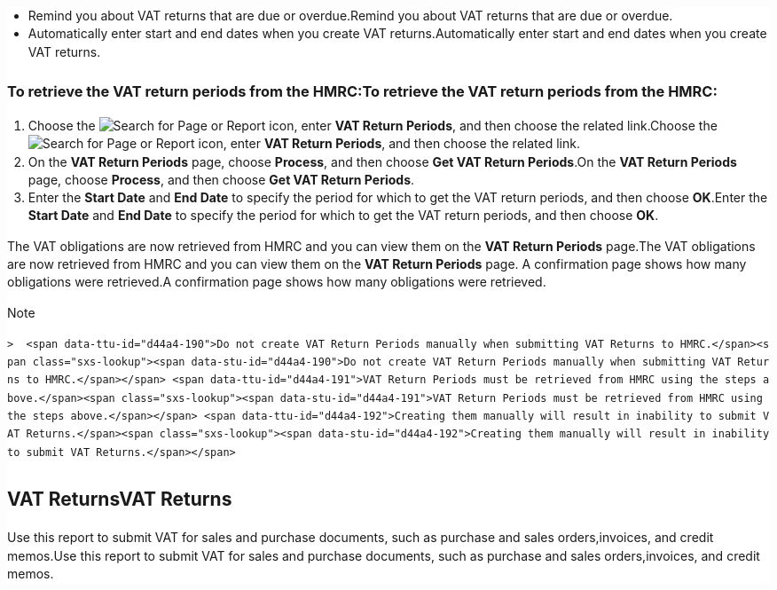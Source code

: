 * <span data-ttu-id="d44a4-182">Remind you about VAT returns that are due or overdue.</span><span class="sxs-lookup"><span data-stu-id="d44a4-182">Remind you about VAT returns that are due or overdue.</span></span>
* <span data-ttu-id="d44a4-183">Automatically enter start and end dates when you create VAT returns.</span><span class="sxs-lookup"><span data-stu-id="d44a4-183">Automatically enter start and end dates when you create VAT returns.</span></span>

### <a name="to-retrieve-the-vat-return-periods-from-the-hmrc"></a><span data-ttu-id="d44a4-184">To retrieve the VAT return periods from the HMRC:</span><span class="sxs-lookup"><span data-stu-id="d44a4-184">To retrieve the VAT return periods from the HMRC:</span></span>
1. <span data-ttu-id="d44a4-185">Choose the ![Search for Page or Report](../../media/ui-search/search_small.png "Search for Page or Report icon") icon, enter **VAT Return Periods**, and then choose the related link.</span><span class="sxs-lookup"><span data-stu-id="d44a4-185">Choose the ![Search for Page or Report](../../media/ui-search/search_small.png "Search for Page or Report icon") icon, enter **VAT Return Periods**, and then choose the related link.</span></span>  
2. <span data-ttu-id="d44a4-186">On the **VAT Return Periods** page, choose **Process**, and then choose **Get VAT Return Periods**.</span><span class="sxs-lookup"><span data-stu-id="d44a4-186">On the **VAT Return Periods** page, choose **Process**, and then choose **Get VAT Return Periods**.</span></span>
3. <span data-ttu-id="d44a4-187">Enter the **Start Date** and **End Date** to specify the period for which to get the VAT return periods, and then choose **OK**.</span><span class="sxs-lookup"><span data-stu-id="d44a4-187">Enter the **Start Date** and **End Date** to specify the period for which to get the VAT return periods, and then choose **OK**.</span></span>  
    
<span data-ttu-id="d44a4-188">The VAT obligations are now retrieved from HMRC and you can view them on the **VAT Return Periods** page.</span><span class="sxs-lookup"><span data-stu-id="d44a4-188">The VAT obligations are now retrieved from HMRC and you can view them on the **VAT Return Periods** page.</span></span> <span data-ttu-id="d44a4-189">A confirmation page shows how many obligations were retrieved.</span><span class="sxs-lookup"><span data-stu-id="d44a4-189">A confirmation page shows how many obligations were retrieved.</span></span>

  > [!NOTE]  
    >  <span data-ttu-id="d44a4-190">Do not create VAT Return Periods manually when submitting VAT Returns to HMRC.</span><span class="sxs-lookup"><span data-stu-id="d44a4-190">Do not create VAT Return Periods manually when submitting VAT Returns to HMRC.</span></span> <span data-ttu-id="d44a4-191">VAT Return Periods must be retrieved from HMRC using the steps above.</span><span class="sxs-lookup"><span data-stu-id="d44a4-191">VAT Return Periods must be retrieved from HMRC using the steps above.</span></span> <span data-ttu-id="d44a4-192">Creating them manually will result in inability to submit VAT Returns.</span><span class="sxs-lookup"><span data-stu-id="d44a4-192">Creating them manually will result in inability to submit VAT Returns.</span></span>  


## <a name="vat-returns"></a><span data-ttu-id="d44a4-193">VAT Returns</span><span class="sxs-lookup"><span data-stu-id="d44a4-193">VAT Returns</span></span>
<span data-ttu-id="d44a4-194">Use this report to submit VAT for sales and purchase documents, such as purchase and sales orders,invoices, and credit memos.</span><span class="sxs-lookup"><span data-stu-id="d44a4-194">Use this report to submit VAT for sales and purchase documents, such as purchase and sales orders,invoices, and credit memos.</span></span>
